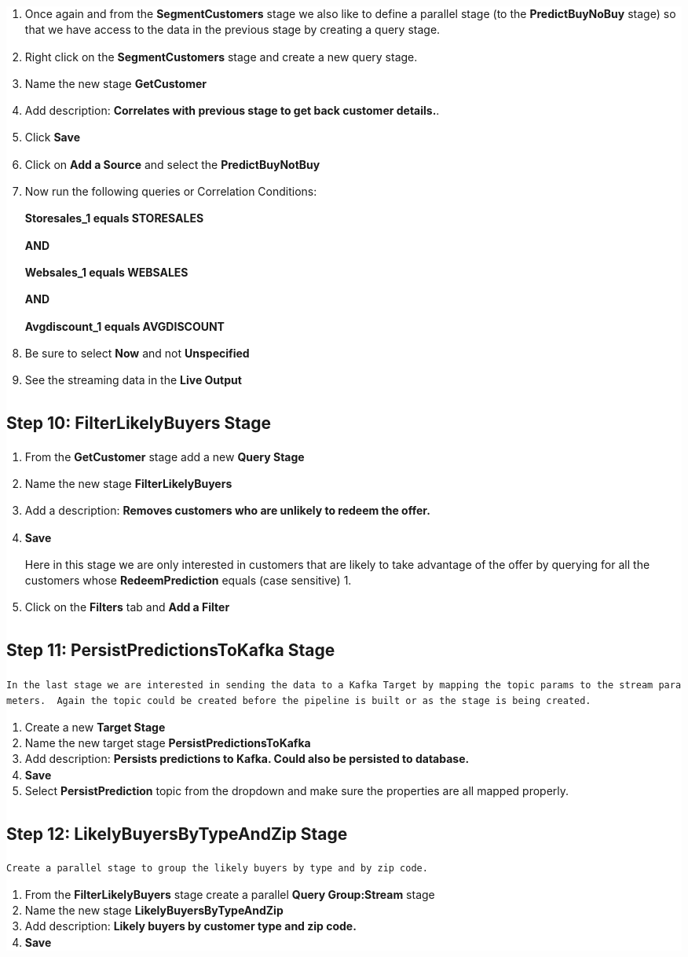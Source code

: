 1. Once again and from the **SegmentCustomers** stage we also like to define a parallel stage (to the **PredictBuyNoBuy** stage) so that we have access to the data in the previous stage by creating a query stage.  

2. Right click on the **SegmentCustomers** stage and create a new query stage.  
3. Name the new stage  **GetCustomer** 
4. Add description: **Correlates with previous stage to get back customer details.**.  
5. Click **Save**

6. Click on **Add a Source** and select the **PredictBuyNotBuy**

7. Now run the following queries or Correlation Conditions:

    **Storesales_1 equals STORESALES**

    **AND**

    **Websales_1 equals WEBSALES**

    **AND**

    **Avgdiscount_1 equals AVGDISCOUNT**

8. Be sure to select **Now** and not **Unspecified**

9. See the streaming data in the **Live Output**

## **Step 10:**  FilterLikelyBuyers Stage


1. From the **GetCustomer** stage add a new **Query Stage**
2. Name the new stage **FilterLikelyBuyers** 
3. Add a description: **Removes customers who are unlikely to redeem the offer.**
4. **Save**

    Here in this stage we are only interested in customers that are likely to take advantage of the offer by querying for all the customers whose **RedeemPrediction** equals (case sensitive) 1.  
5. Click on the **Filters** tab and **Add a Filter**

## **Step 11:** PersistPredictionsToKafka Stage

    In the last stage we are interested in sending the data to a Kafka Target by mapping the topic params to the stream parameters.  Again the topic could be created before the pipeline is built or as the stage is being created.
1. Create a new **Target Stage** 
2. Name the new target stage **PersistPredictionsToKafka** 
3. Add description: **Persists predictions to Kafka. Could also be persisted to database.**
4. **Save**
5. Select **PersistPrediction** topic from the dropdown and make sure the properties are all mapped properly.


## **Step 12:** LikelyBuyersByTypeAndZip Stage

    Create a parallel stage to group the likely buyers by type and by zip code.

1. From the **FilterLikelyBuyers** stage create a parallel **Query Group:Stream** stage
2. Name the new stage **LikelyBuyersByTypeAndZip**
3. Add description: **Likely buyers by customer type and zip code.**
4. **Save**
